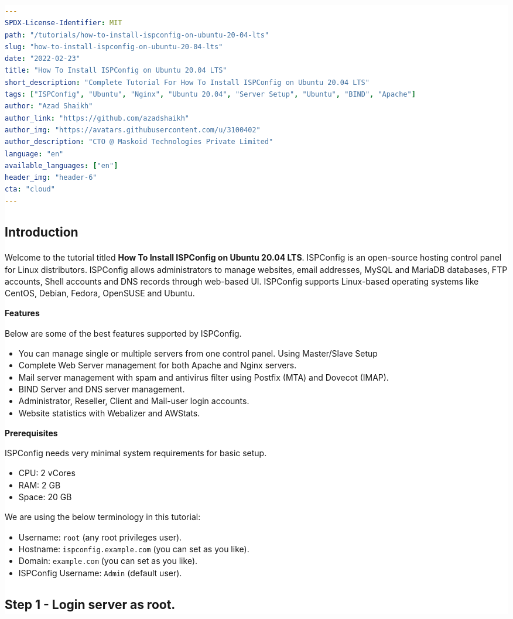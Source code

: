```yaml
---
SPDX-License-Identifier: MIT
path: "/tutorials/how-to-install-ispconfig-on-ubuntu-20-04-lts"
slug: "how-to-install-ispconfig-on-ubuntu-20-04-lts"
date: "2022-02-23"
title: "How To Install ISPConfig on Ubuntu 20.04 LTS"
short_description: "Complete Tutorial For How To Install ISPConfig on Ubuntu 20.04 LTS"
tags: ["ISPConfig", "Ubuntu", "Nginx", "Ubuntu 20.04", "Server Setup", "Ubuntu", "BIND", "Apache"]
author: "Azad Shaikh"
author_link: "https://github.com/azadshaikh"
author_img: "https://avatars.githubusercontent.com/u/3100402"
author_description: "CTO @ Maskoid Technologies Private Limited"
language: "en"
available_languages: ["en"]
header_img: "header-6"
cta: "cloud"
---
```

## Introduction

Welcome to the tutorial titled **How To Install ISPConfig on Ubuntu 20.04 LTS**. ISPConfig is an open-source hosting control panel for Linux distributors. ISPConfig allows administrators to manage websites, email addresses, MySQL and MariaDB databases, FTP accounts, Shell accounts and DNS records through web-based UI. ISPConfig supports Linux-based operating systems like CentOS, Debian, Fedora, OpenSUSE and Ubuntu.

**Features**

Below are some of the best features supported by ISPConfig.

 * You can manage single or multiple servers from one control panel. Using Master/Slave Setup
 * Complete Web Server management for both Apache and Nginx servers.
 * Mail server management with spam and antivirus filter using Postfix (MTA) and Dovecot (IMAP).
 * BIND Server and DNS server management.
 * Administrator, Reseller, Client and Mail-user login accounts.
 * Website statistics with Webalizer and AWStats.

**Prerequisites**

ISPConfig needs very minimal system requirements for basic setup.

 * CPU: 2 vCores
 * RAM: 2 GB
 * Space: 20 GB

We are using the below terminology in this tutorial:

* Username: `root` (any root privileges user).
* Hostname: `ispconfig.example.com` (you can set as you like).
* Domain: `example.com` (you can set as you like).
* ISPConfig Username: `Admin` (default user).
   
## Step 1 - Login server as root.
